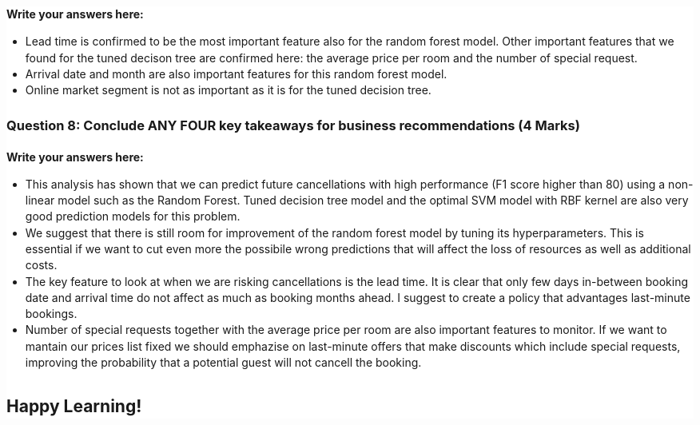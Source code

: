 

**Write your answers here:**

- Lead time is confirmed to be the most important feature also for the random forest model. Other important features that we found for the tuned decison tree are confirmed here: the average price per room and the number of special request.
- Arrival date and month are also important features for this random forest model.
- Online market segment is not as important as it is for the tuned decision tree.

### **Question 8: Conclude ANY FOUR key takeaways for business recommendations (4 Marks)**

**Write your answers here:**

- This analysis has shown that we can predict future cancellations with high performance (F1 score higher than 80) using a non-linear model such as the Random Forest. Tuned decision tree model and the optimal SVM model with RBF kernel are also very good prediction models for this problem. 
- We suggest that there is still room for improvement of the random forest model by tuning its hyperparameters. This is essential if we want to cut even more the possibile wrong predictions that will affect the loss of resources as well as additional costs.
- The key feature to look at when we are risking cancellations is the lead time. It is clear that only few days in-between booking date and arrival time do not affect as much as booking months ahead. I suggest to create a policy that advantages last-minute bookings.
- Number of special requests together with the average price per room are also important features to monitor. If we want to mantain our prices list fixed we should emphazise on last-minute offers that make discounts which include special requests, improving the probability that a potential guest will not cancell the booking.



## **Happy Learning!**
